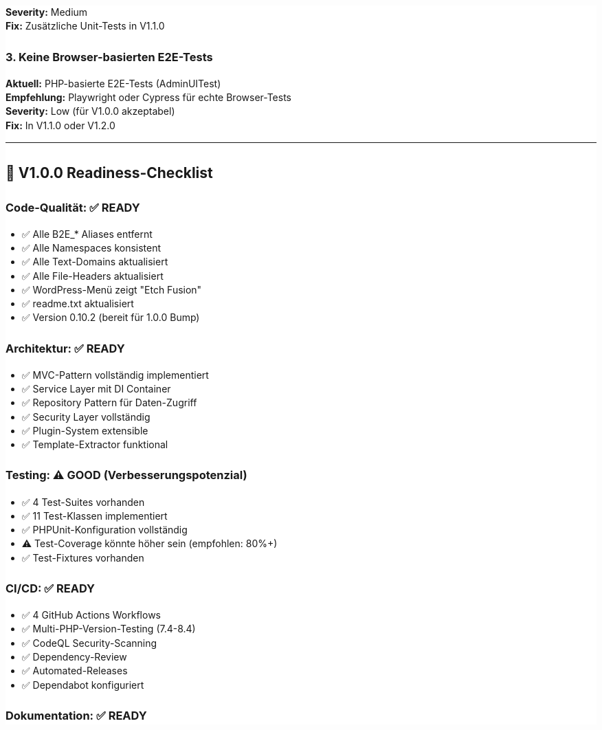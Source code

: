 **Severity:** Medium  
**Fix:** Zusätzliche Unit-Tests in V1.1.0

### 3. Keine Browser-basierten E2E-Tests
**Aktuell:** PHP-basierte E2E-Tests (AdminUITest)  
**Empfehlung:** Playwright oder Cypress für echte Browser-Tests  
**Severity:** Low (für V1.0.0 akzeptabel)  
**Fix:** In V1.1.0 oder V1.2.0

---

## 🎯 V1.0.0 Readiness-Checklist

### Code-Qualität: ✅ READY

- ✅ Alle B2E_* Aliases entfernt
- ✅ Alle Namespaces konsistent
- ✅ Alle Text-Domains aktualisiert
- ✅ Alle File-Headers aktualisiert
- ✅ WordPress-Menü zeigt "Etch Fusion"
- ✅ readme.txt aktualisiert
- ✅ Version 0.10.2 (bereit für 1.0.0 Bump)

### Architektur: ✅ READY

- ✅ MVC-Pattern vollständig implementiert
- ✅ Service Layer mit DI Container
- ✅ Repository Pattern für Daten-Zugriff
- ✅ Security Layer vollständig
- ✅ Plugin-System extensible
- ✅ Template-Extractor funktional

### Testing: ⚠️ GOOD (Verbesserungspotenzial)

- ✅ 4 Test-Suites vorhanden
- ✅ 11 Test-Klassen implementiert
- ✅ PHPUnit-Konfiguration vollständig
- ⚠️ Test-Coverage könnte höher sein (empfohlen: 80%+)
- ✅ Test-Fixtures vorhanden

### CI/CD: ✅ READY

- ✅ 4 GitHub Actions Workflows
- ✅ Multi-PHP-Version-Testing (7.4-8.4)
- ✅ CodeQL Security-Scanning
- ✅ Dependency-Review
- ✅ Automated-Releases
- ✅ Dependabot konfiguriert

### Dokumentation: ✅ READY

